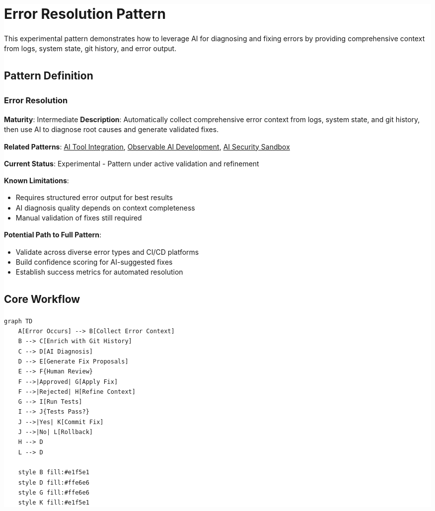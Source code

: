 # Error Resolution Pattern

This experimental pattern demonstrates how to leverage AI for diagnosing and fixing errors by providing comprehensive context from logs, system state, git history, and error output.

## Pattern Definition

### Error Resolution

**Maturity**: Intermediate
**Description**: Automatically collect comprehensive error context from logs, system state, and git history, then use AI to diagnose root causes and generate validated fixes.

**Related Patterns**: [AI Tool Integration](../../../README.md#ai-tool-integration), [Observable AI Development](../../../README.md#observable-ai-development), [AI Security Sandbox](../../../README.md#ai-security-sandbox)

**Current Status**: Experimental - Pattern under active validation and refinement

**Known Limitations**:
- Requires structured error output for best results
- AI diagnosis quality depends on context completeness
- Manual validation of fixes still required

**Potential Path to Full Pattern**:
- Validate across diverse error types and CI/CD platforms
- Build confidence scoring for AI-suggested fixes
- Establish success metrics for automated resolution

## Core Workflow

```mermaid
graph TD
    A[Error Occurs] --> B[Collect Error Context]
    B --> C[Enrich with Git History]
    C --> D[AI Diagnosis]
    D --> E[Generate Fix Proposals]
    E --> F{Human Review}
    F -->|Approved| G[Apply Fix]
    F -->|Rejected| H[Refine Context]
    G --> I[Run Tests]
    I --> J{Tests Pass?}
    J -->|Yes| K[Commit Fix]
    J -->|No| L[Rollback]
    H --> D
    L --> D

    style B fill:#e1f5e1
    style D fill:#ffe6e6
    style G fill:#ffe6e6
    style K fill:#e1f5e1
```
